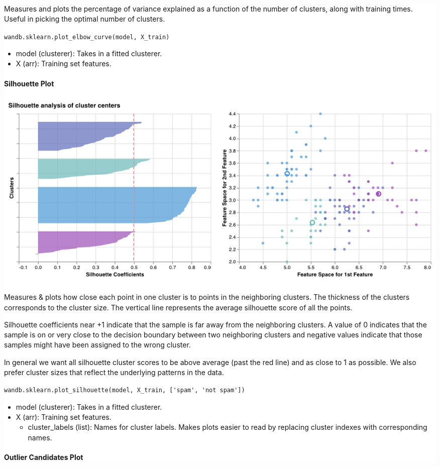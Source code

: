 
Measures and plots the percentage of variance explained as a function of the number of clusters, along with training times. Useful in picking the optimal number of clusters.

`wandb.sklearn.plot_elbow_curve(model, X_train)`

* model \(clusterer\): Takes in a fitted clusterer.
* X \(arr\): Training set features.

#### Silhouette Plot

![](../../../.gitbook/assets/screen-shot-2020-02-26-at-2.53.12-am.png)

Measures & plots how close each point in one cluster is to points in the neighboring clusters. The thickness of the clusters corresponds to the cluster size. The vertical line represents the average silhouette score of all the points.

Silhouette coefficients near +1 indicate that the sample is far away from the neighboring clusters. A value of 0 indicates that the sample is on or very close to the decision boundary between two neighboring clusters and negative values indicate that those samples might have been assigned to the wrong cluster.

In general we want all silhouette cluster scores to be above average \(past the red line\) and as close to 1 as possible. We also prefer cluster sizes that reflect the underlying patterns in the data.

`wandb.sklearn.plot_silhouette(model, X_train, ['spam', 'not spam'])`

* model \(clusterer\): Takes in a fitted clusterer.
* X \(arr\): Training set features.
  * cluster\_labels \(list\): Names for cluster labels. Makes plots easier to read by replacing cluster indexes with corresponding names.

#### Outlier Candidates Plot
